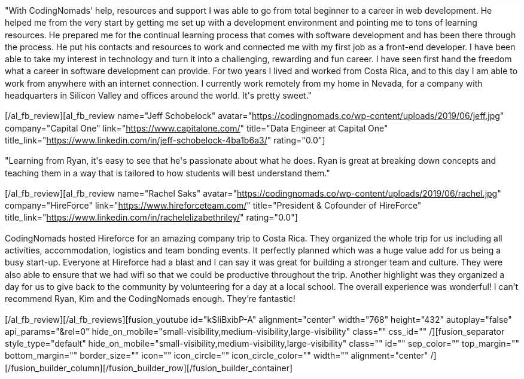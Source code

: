 "With CodingNomads' help, resources and support I was able to go from total beginner to a career in web development. He helped me from the very start by getting me set up with a development environment and pointing me to tons of learning resources. He prepared me for the continual learning process that comes with software development and has been there through the process. He put his contacts and resources to work and connected me with my first job as a front-end developer. I have been able to take my interest in technology and turn it into a challenging, rewarding and fun career. I have seen first hand the freedom what a career in software development can provide. For two years I lived and worked from Costa Rica, and to this day I am able to work from anywhere with an internet connection. I currently work remotely from my home in Nevada, for a company with headquarters in Silicon Valley and offices around the world. It's pretty sweet."

[/al_fb_review][al_fb_review name="Jeff Schobelock" avatar="https://codingnomads.co/wp-content/uploads/2019/06/jeff.jpg" company="Capital One" link="https://www.capitalone.com/" title="Data Engineer at Capital One" title_link="https://www.linkedin.com/in/jeff-schobelock-4ba1b6a3/" rating="0.0"]

"Learning from Ryan, it's easy to see that he's passionate about what he does. Ryan is great at breaking down concepts and teaching them in a way that is tailored to how students will best understand them."

[/al_fb_review][al_fb_review name="Rachel Saks" avatar="https://codingnomads.co/wp-content/uploads/2019/06/rachel.jpg" company="HireForce" link="https://www.hireforceteam.com/" title="President &amp; Cofounder of HireForce" title_link="https://www.linkedin.com/in/rachelelizabethriley/" rating="0.0"]

CodingNomads hosted Hireforce for an amazing company trip to Costa Rica. They organized the whole trip for us including all activities, accommodation, logistics and team bonding events. It perfectly planned which was a huge value add for us being a busy start-up. Everyone at Hireforce had a blast and I can say it was great for building a stronger team and culture. They were also able to ensure that we had wifi so that we could be productive throughout the trip. Another highlight was they organized a day for us to give back to the community by volunteering for a day at a local school. The overall experience was wonderful! I can’t recommend Ryan, Kim and the CodingNomads enough. They’re fantastic!

[/al_fb_review][/al_fb_reviews][fusion_youtube id="kSIiBxibP-A" alignment="center" width="768" height="432" autoplay="false" api_params="&amp;rel=0" hide_on_mobile="small-visibility,medium-visibility,large-visibility" class="" css_id="" /][fusion_separator style_type="default" hide_on_mobile="small-visibility,medium-visibility,large-visibility" class="" id="" sep_color="" top_margin="" bottom_margin="" border_size="" icon="" icon_circle="" icon_circle_color="" width="" alignment="center" /][/fusion_builder_column][/fusion_builder_row][/fusion_builder_container]